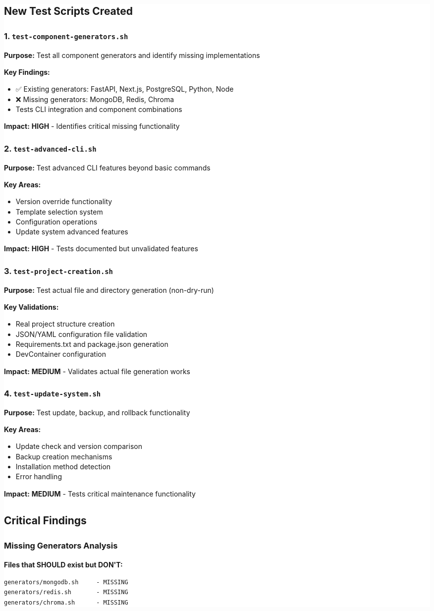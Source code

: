 ## New Test Scripts Created

### 1. `test-component-generators.sh`
**Purpose:** Test all component generators and identify missing implementations

**Key Findings:**
- ✅ Existing generators: FastAPI, Next.js, PostgreSQL, Python, Node
- ❌ Missing generators: MongoDB, Redis, Chroma
- Tests CLI integration and component combinations

**Impact:** **HIGH** - Identifies critical missing functionality

### 2. `test-advanced-cli.sh`
**Purpose:** Test advanced CLI features beyond basic commands

**Key Areas:**
- Version override functionality
- Template selection system
- Configuration operations
- Update system advanced features

**Impact:** **HIGH** - Tests documented but unvalidated features

### 3. `test-project-creation.sh`
**Purpose:** Test actual file and directory generation (non-dry-run)

**Key Validations:**
- Real project structure creation
- JSON/YAML configuration file validation
- Requirements.txt and package.json generation
- DevContainer configuration

**Impact:** **MEDIUM** - Validates actual file generation works

### 4. `test-update-system.sh`
**Purpose:** Test update, backup, and rollback functionality

**Key Areas:**
- Update check and version comparison
- Backup creation mechanisms
- Installation method detection
- Error handling

**Impact:** **MEDIUM** - Tests critical maintenance functionality

## Critical Findings

### Missing Generators Analysis

**Files that SHOULD exist but DON'T:**
```
generators/mongodb.sh     - MISSING
generators/redis.sh       - MISSING  
generators/chroma.sh      - MISSING
```
